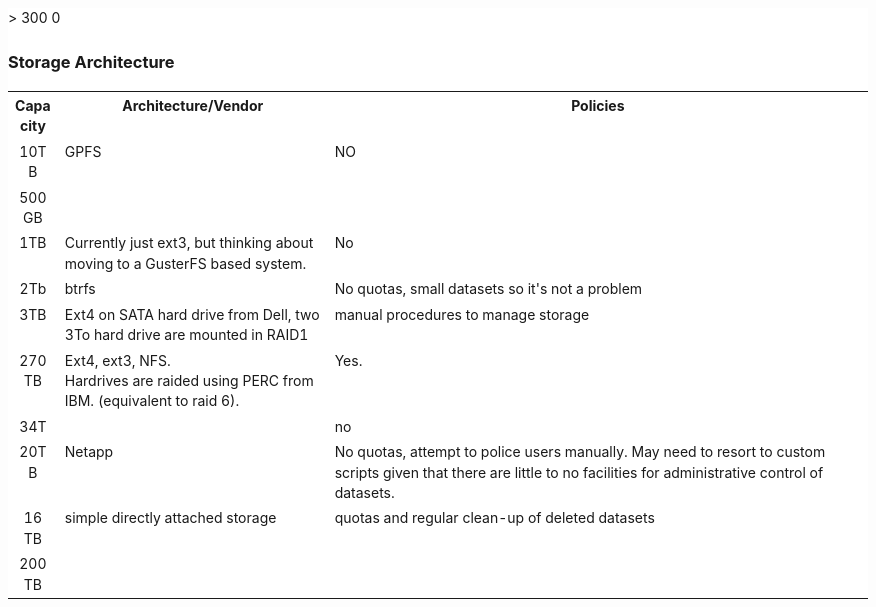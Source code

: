   </tr>
  <tr>
    <td style=" text-align: center;"> > 300 </td>
    <td style=" text-align: right;"> 0 </td>
  </tr>
</table>



### Storage Architecture

<table>
  <tr class="th" >
    <th> Capacity </th>
    <th> Architecture/Vendor </th>
    <th> Policies </th>
  </tr>
  <tr>
    <td style=" text-align: center;"> 10TB  </td>
    <td> GPFS  </td>
    <td> NO </td>
  </tr>
  <tr>
    <td style=" text-align: center;"> 500GB </td>
    <td> </td>
    <td> </td>
  </tr>
  <tr>
    <td style=" text-align: center;"> 1TB </td>
    <td> Currently just ext3, but thinking about moving to a GusterFS based system. </td>
    <td> No</td>
  </tr>
  <tr>
    <td style=" text-align: center;"> 2Tb </td>
    <td> btrfs </td>
    <td> No quotas, small datasets so it's not a problem</td>
  </tr>
  <tr>
    <td style=" text-align: center;"> 3TB </td>
    <td> Ext4 on SATA hard drive from Dell, two 3To hard drive are mounted in RAID1 </td>
    <td> manual procedures to manage storage</td>
  </tr>
  <tr>
    <td style=" text-align: center;"> 270 TB </td>
    <td> Ext4, ext3, NFS.<br /> Hardrives are raided using PERC from IBM. (equivalent to raid 6).</td>
    <td> Yes.</td>
  </tr>
  <tr>
    <td style=" text-align: center;"> 34T </td>
    <td> </td>
    <td> no</td>
  </tr>
  <tr>
    <td style=" text-align: center;"> 20TB </td>
    <td> Netapp </td>
    <td> No quotas, attempt to police users manually.  May need to resort to custom scripts given that there are little to no facilities for administrative control of datasets.</td>
  </tr>
  <tr>
    <td style=" text-align: center;"> 16 TB </td>
    <td> simple directly attached storage </td>
    <td> quotas and regular clean-up of deleted datasets</td>
  </tr>
  <tr>
    <td style=" text-align: center;"> 200 TB </td>